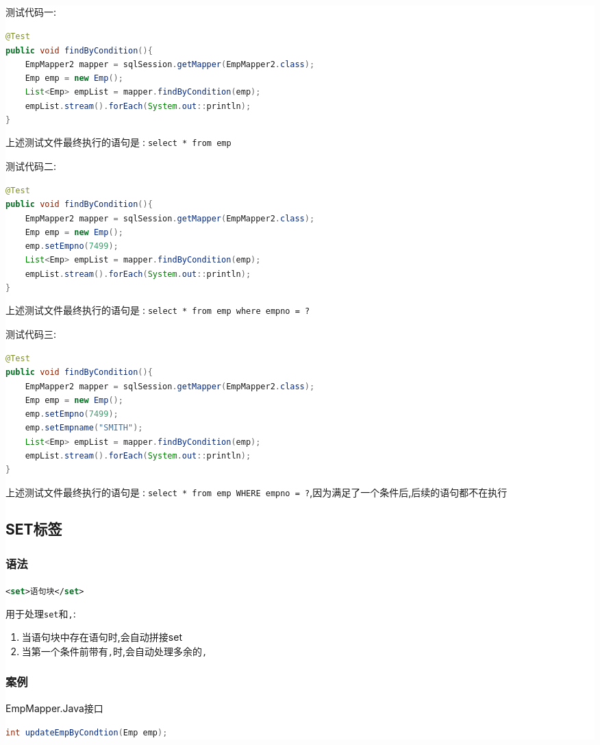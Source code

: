 测试代码一:
```Java
@Test  
public void findByCondition(){  
    EmpMapper2 mapper = sqlSession.getMapper(EmpMapper2.class);  
    Emp emp = new Emp();   
    List<Emp> empList = mapper.findByCondition(emp);  
    empList.stream().forEach(System.out::println);  
}
```
上述测试文件最终执行的语句是 : `select * from emp`

测试代码二:
```Java
@Test  
public void findByCondition(){  
    EmpMapper2 mapper = sqlSession.getMapper(EmpMapper2.class);  
    Emp emp = new Emp();
    emp.setEmpno(7499); 
    List<Emp> empList = mapper.findByCondition(emp);  
    empList.stream().forEach(System.out::println);  
}
```
上述测试文件最终执行的语句是 : `select * from emp where empno = ?`

测试代码三:
```Java
@Test  
public void findByCondition(){  
    EmpMapper2 mapper = sqlSession.getMapper(EmpMapper2.class);  
    Emp emp = new Emp();
    emp.setEmpno(7499);
    emp.setEmpname("SMITH"); 
    List<Emp> empList = mapper.findByCondition(emp);  
    empList.stream().forEach(System.out::println);  
}
```
上述测试文件最终执行的语句是 : `select * from emp WHERE empno = ?`,因为满足了一个条件后,后续的语句都不在执行

## SET标签

### 语法

```XMl
<set>语句块</set>
```

用于处理`set`和`,`:
1. 当语句块中存在语句时,会自动拼接set
2. 当第一个条件前带有`,`时,会自动处理多余的`,`

### 案例

EmpMapper.Java接口
```Java
int updateEmpByCondtion(Emp emp);
```

